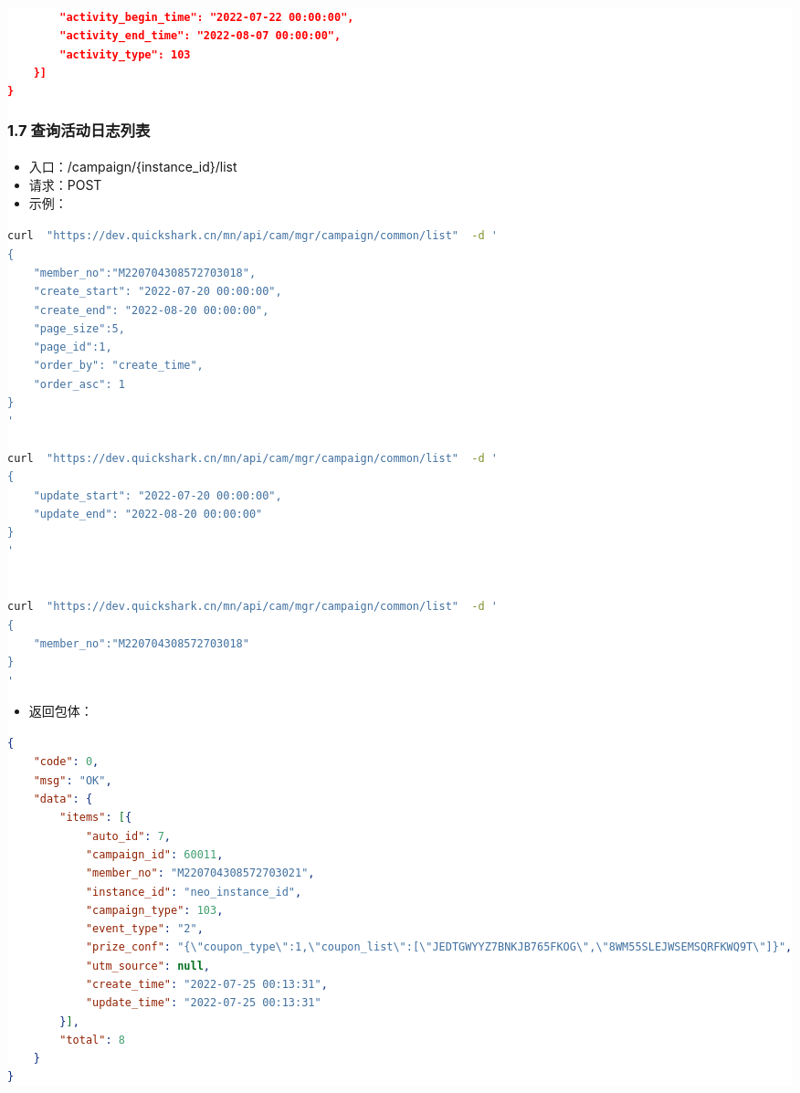 ```json
		"activity_begin_time": "2022-07-22 00:00:00",
		"activity_end_time": "2022-08-07 00:00:00",
		"activity_type": 103
	}]
}
```

### 1.7 查询活动日志列表
   + 入口：/campaign/{instance_id}/list
   + 请求：POST
   + 示例：
``` bash
curl  "https://dev.quickshark.cn/mn/api/cam/mgr/campaign/common/list"  -d '
{
    "member_no":"M220704308572703018",
    "create_start": "2022-07-20 00:00:00",
    "create_end": "2022-08-20 00:00:00",
    "page_size":5,
    "page_id":1,
    "order_by": "create_time",
    "order_asc": 1
}
'

curl  "https://dev.quickshark.cn/mn/api/cam/mgr/campaign/common/list"  -d '
{
    "update_start": "2022-07-20 00:00:00",
    "update_end": "2022-08-20 00:00:00"
}
'


curl  "https://dev.quickshark.cn/mn/api/cam/mgr/campaign/common/list"  -d '
{
    "member_no":"M220704308572703018"
}
'
```

   + 返回包体：
```json
{
	"code": 0,
	"msg": "OK",
	"data": {
		"items": [{
			"auto_id": 7,
			"campaign_id": 60011,
			"member_no": "M220704308572703021",
			"instance_id": "neo_instance_id",
			"campaign_type": 103,
			"event_type": "2",
			"prize_conf": "{\"coupon_type\":1,\"coupon_list\":[\"JEDTGWYYZ7BNKJB765FKOG\",\"8WM55SLEJWSEMSQRFKWQ9T\"]}",
			"utm_source": null,
			"create_time": "2022-07-25 00:13:31",
			"update_time": "2022-07-25 00:13:31"
		}],
		"total": 8
	}
}
```
